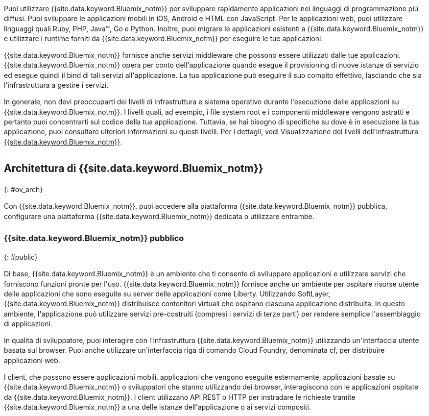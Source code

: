 Puoi utilizzare {{site.data.keyword.Bluemix_notm}} per sviluppare rapidamente applicazioni nei linguaggi di programmazione più diffusi. Puoi sviluppare le applicazioni mobili in iOS, Android e HTML con JavaScript. Per le applicazioni web, puoi utilizzare linguaggi quali Ruby, PHP, Java&trade;, Go e Python. Inoltre, puoi migrare le applicazioni
esistenti a {{site.data.keyword.Bluemix_notm}} e utilizzare i runtime forniti da {{site.data.keyword.Bluemix_notm}} per eseguire le tue applicazioni.

{{site.data.keyword.Bluemix_notm}} fornisce anche servizi middleware che possono essere utilizzati dalle tue applicazioni. {{site.data.keyword.Bluemix_notm}} opera per conto dell'applicazione quando esegue il provisioning di nuove istanze di servizio ed esegue quindi il bind di tali servizi all'applicazione. La tua applicazione può eseguire il suo compito effettivo, lasciando che sia l'infrastruttura a gestire i servizi.

In generale, non devi preoccuparti dei livelli di infrastruttura e sistema operativo durante l'esecuzione delle applicazioni su {{site.data.keyword.Bluemix_notm}}. I livelli
quali, ad esempio, i file system root e i componenti middleware vengono astratti e pertanto puoi concentrarti sul
codice della tua applicazione. Tuttavia, se hai bisogno di specifiche su dove è in esecuzione
la tua applicazione, puoi consultare ulteriori informazioni su questi livelli. Per i dettagli, vedi [Visualizzazione dei livelli dell'infrastruttura {{site.data.keyword.Bluemix_notm}}](../cli/vcapsvc.html#viewinfra). 

## Architettura di {{site.data.keyword.Bluemix_notm}}
{: #ov_arch}

Con {{site.data.keyword.Bluemix_notm}},
puoi accedere alla piattaforma {{site.data.keyword.Bluemix_notm}} pubblica,
configurare una piattaforma {{site.data.keyword.Bluemix_notm}} dedicata o
utilizzare entrambe.

### {{site.data.keyword.Bluemix_notm}} pubblico
{: #public}

Di base,
{{site.data.keyword.Bluemix_notm}} è un ambiente che
ti consente di sviluppare applicazioni e utilizzare servizi che forniscono funzioni
pronte per l'uso. {{site.data.keyword.Bluemix_notm}} fornisce anche un ambiente per ospitare risorse utente delle applicazioni che sono eseguite su
server delle applicazioni come Liberty. Utilizzando SoftLayer, {{site.data.keyword.Bluemix_notm}} distribuisce contenitori virtuali che ospitano ciascuna applicazione distribuita. In questo ambiente, l'applicazione può utilizzare servizi pre-costruiti
(compresi i servizi di terze parti) per rendere semplice l'assemblaggio di applicazioni.

In qualità di sviluppatore, puoi interagire con l'infrastruttura {{site.data.keyword.Bluemix_notm}} utilizzando un'interfaccia utente basata sul browser. Puoi anche utilizzare un'interfaccia riga di comando Cloud Foundry, denominata cf, per distribuire applicazioni
web.

I client, che possono essere applicazioni mobili, applicazioni che vengono eseguite esternamente, applicazioni basate su {{site.data.keyword.Bluemix_notm}} o sviluppatori che stanno utilizzando dei browser, interagiscono con le applicazioni ospitate da {{site.data.keyword.Bluemix_notm}}. I client utilizzano API REST o HTTP per instradare le richieste tramite {{site.data.keyword.Bluemix_notm}} a una delle istanze dell'applicazione o ai servizi compositi.
